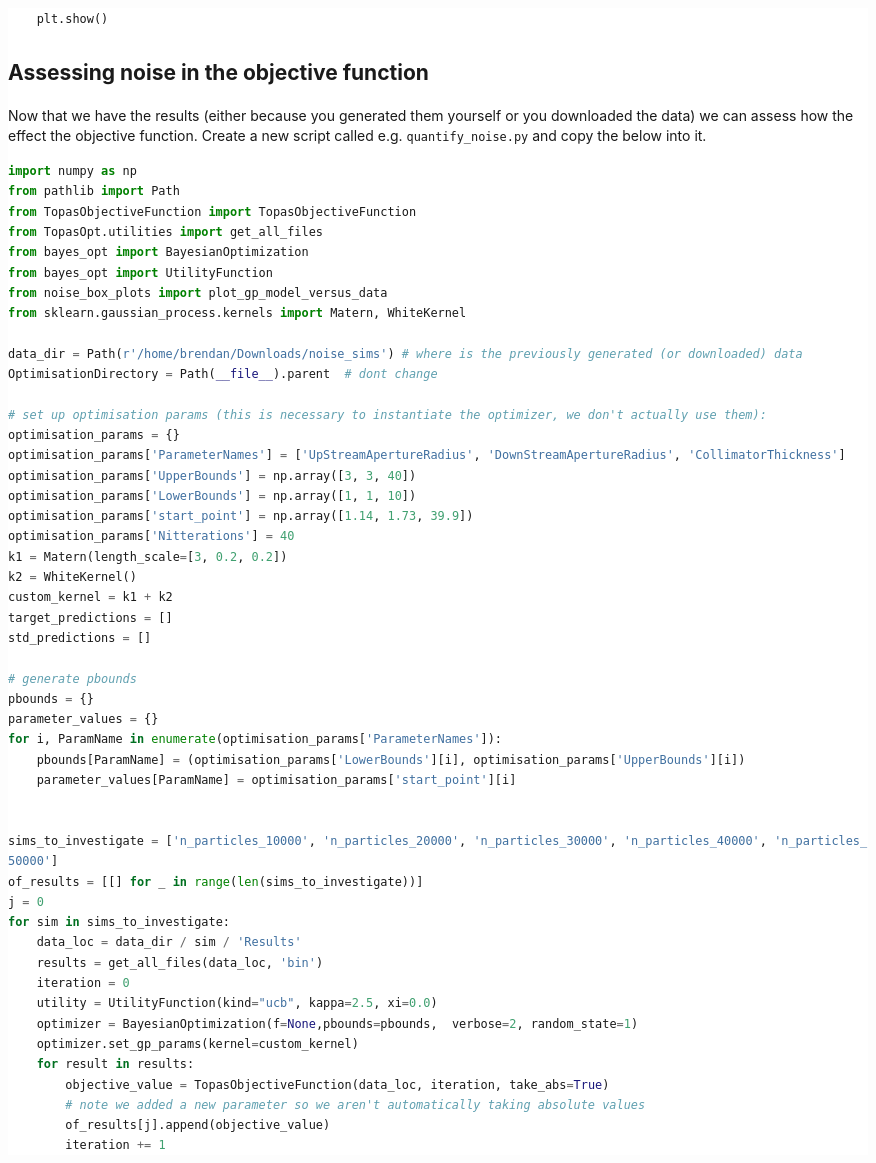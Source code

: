 ```python
    plt.show()
```

## Assessing noise in the objective function

Now that we have the results (either because you generated them yourself or you downloaded the data) we can assess how the effect the objective function. Create a new script called e.g. `quantify_noise.py` and copy the below into it.

```python
import numpy as np
from pathlib import Path
from TopasObjectiveFunction import TopasObjectiveFunction
from TopasOpt.utilities import get_all_files
from bayes_opt import BayesianOptimization
from bayes_opt import UtilityFunction
from noise_box_plots import plot_gp_model_versus_data
from sklearn.gaussian_process.kernels import Matern, WhiteKernel

data_dir = Path(r'/home/brendan/Downloads/noise_sims') # where is the previously generated (or downloaded) data
OptimisationDirectory = Path(__file__).parent  # dont change

# set up optimisation params (this is necessary to instantiate the optimizer, we don't actually use them):
optimisation_params = {}
optimisation_params['ParameterNames'] = ['UpStreamApertureRadius', 'DownStreamApertureRadius', 'CollimatorThickness']
optimisation_params['UpperBounds'] = np.array([3, 3, 40])
optimisation_params['LowerBounds'] = np.array([1, 1, 10])
optimisation_params['start_point'] = np.array([1.14, 1.73, 39.9])
optimisation_params['Nitterations'] = 40
k1 = Matern(length_scale=[3, 0.2, 0.2])
k2 = WhiteKernel()
custom_kernel = k1 + k2
target_predictions = []
std_predictions = []

# generate pbounds
pbounds = {}
parameter_values = {}
for i, ParamName in enumerate(optimisation_params['ParameterNames']):
    pbounds[ParamName] = (optimisation_params['LowerBounds'][i], optimisation_params['UpperBounds'][i])
    parameter_values[ParamName] = optimisation_params['start_point'][i]


sims_to_investigate = ['n_particles_10000', 'n_particles_20000', 'n_particles_30000', 'n_particles_40000', 'n_particles_50000']
of_results = [[] for _ in range(len(sims_to_investigate))]
j = 0
for sim in sims_to_investigate:
    data_loc = data_dir / sim / 'Results'
    results = get_all_files(data_loc, 'bin')
    iteration = 0
    utility = UtilityFunction(kind="ucb", kappa=2.5, xi=0.0)
    optimizer = BayesianOptimization(f=None,pbounds=pbounds,  verbose=2, random_state=1)
    optimizer.set_gp_params(kernel=custom_kernel)
    for result in results:
        objective_value = TopasObjectiveFunction(data_loc, iteration, take_abs=True)
        # note we added a new parameter so we aren't automatically taking absolute values
        of_results[j].append(objective_value)
        iteration += 1
```